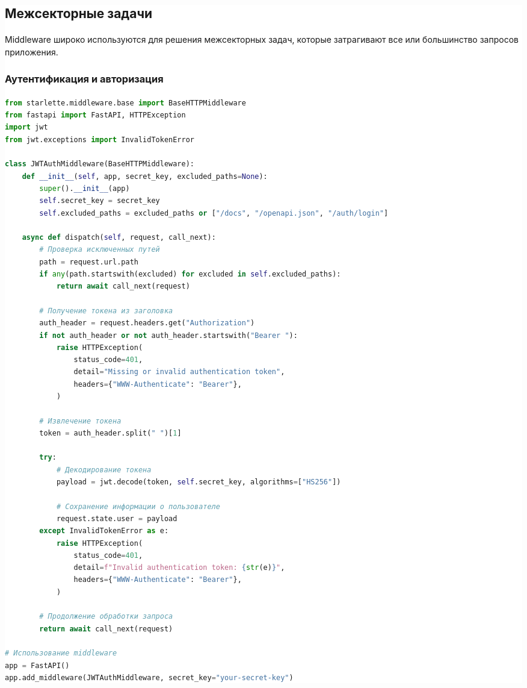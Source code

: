 ## Межсекторные задачи

Middleware широко используются для решения межсекторных задач, которые затрагивают все или большинство запросов приложения.

### Аутентификация и авторизация

```python
from starlette.middleware.base import BaseHTTPMiddleware
from fastapi import FastAPI, HTTPException
import jwt
from jwt.exceptions import InvalidTokenError

class JWTAuthMiddleware(BaseHTTPMiddleware):
    def __init__(self, app, secret_key, excluded_paths=None):
        super().__init__(app)
        self.secret_key = secret_key
        self.excluded_paths = excluded_paths or ["/docs", "/openapi.json", "/auth/login"]
    
    async def dispatch(self, request, call_next):
        # Проверка исключенных путей
        path = request.url.path
        if any(path.startswith(excluded) for excluded in self.excluded_paths):
            return await call_next(request)
        
        # Получение токена из заголовка
        auth_header = request.headers.get("Authorization")
        if not auth_header or not auth_header.startswith("Bearer "):
            raise HTTPException(
                status_code=401,
                detail="Missing or invalid authentication token",
                headers={"WWW-Authenticate": "Bearer"},
            )
        
        # Извлечение токена
        token = auth_header.split(" ")[1]
        
        try:
            # Декодирование токена
            payload = jwt.decode(token, self.secret_key, algorithms=["HS256"])
            
            # Сохранение информации о пользователе
            request.state.user = payload
        except InvalidTokenError as e:
            raise HTTPException(
                status_code=401,
                detail=f"Invalid authentication token: {str(e)}",
                headers={"WWW-Authenticate": "Bearer"},
            )
        
        # Продолжение обработки запроса
        return await call_next(request)

# Использование middleware
app = FastAPI()
app.add_middleware(JWTAuthMiddleware, secret_key="your-secret-key")
```
